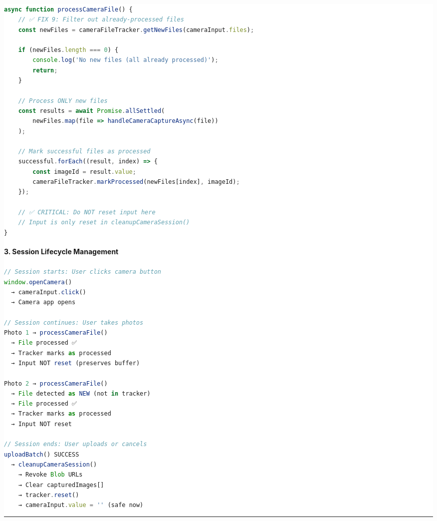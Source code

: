 ```javascript
async function processCameraFile() {
    // ✅ FIX 9: Filter out already-processed files
    const newFiles = cameraFileTracker.getNewFiles(cameraInput.files);

    if (newFiles.length === 0) {
        console.log('No new files (all already processed)');
        return;
    }

    // Process ONLY new files
    const results = await Promise.allSettled(
        newFiles.map(file => handleCameraCaptureAsync(file))
    );

    // Mark successful files as processed
    successful.forEach((result, index) => {
        const imageId = result.value;
        cameraFileTracker.markProcessed(newFiles[index], imageId);
    });

    // ✅ CRITICAL: Do NOT reset input here
    // Input is only reset in cleanupCameraSession()
}
```

#### 3. Session Lifecycle Management

```javascript
// Session starts: User clicks camera button
window.openCamera()
  → cameraInput.click()
  → Camera app opens

// Session continues: User takes photos
Photo 1 → processCameraFile()
  → File processed ✅
  → Tracker marks as processed
  → Input NOT reset (preserves buffer)

Photo 2 → processCameraFile()
  → File detected as NEW (not in tracker)
  → File processed ✅
  → Tracker marks as processed
  → Input NOT reset

// Session ends: User uploads or cancels
uploadBatch() SUCCESS
  → cleanupCameraSession()
    → Revoke Blob URLs
    → Clear capturedImages[]
    → tracker.reset()
    → cameraInput.value = '' (safe now)
```

---